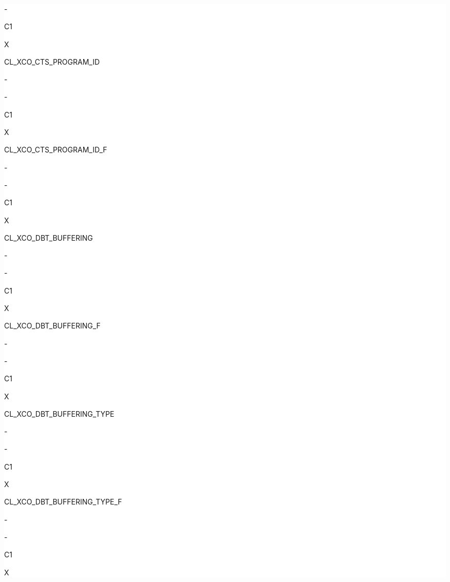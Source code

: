 \-

C1

X

CL\_XCO\_CTS\_PROGRAM\_ID

\-

\-

C1

X

CL\_XCO\_CTS\_PROGRAM\_ID\_F

\-

\-

C1

X

CL\_XCO\_DBT\_BUFFERING

\-

\-

C1

X

CL\_XCO\_DBT\_BUFFERING\_F

\-

\-

C1

X

CL\_XCO\_DBT\_BUFFERING\_TYPE

\-

\-

C1

X

CL\_XCO\_DBT\_BUFFERING\_TYPE\_F

\-

\-

C1

X
